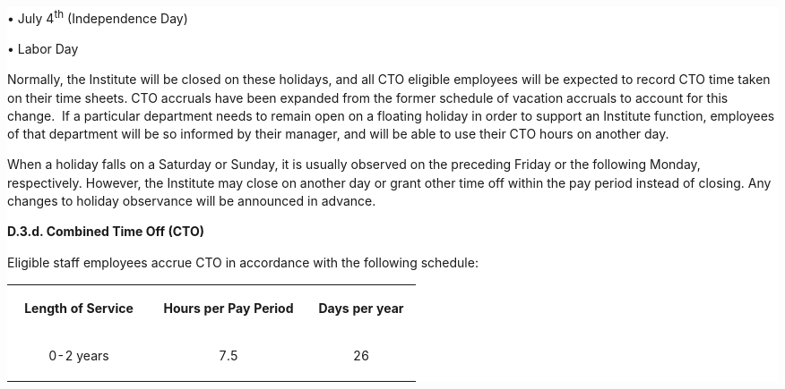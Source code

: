 • July 4<sup>th</sup> (Independence Day)

• Labor Day 

Normally, the Institute will be closed on these holidays, and all CTO eligible employees will be expected to record CTO time taken on their time sheets. CTO accruals have been expanded from the former schedule of vacation accruals to account for this change.  If a particular department needs to remain open on a floating holiday in order to support an Institute function, employees of that department will be so informed by their manager, and will be able to use their CTO hours on another day. 

When a holiday falls on a Saturday or Sunday, it is usually observed on the preceding Friday or the following Monday, respectively. However, the Institute may close on another day or grant other time off within the pay period instead of closing. Any changes to holiday observance will be announced in advance. 

**D.3.d. Combined Time Off (CTO)**

Eligible staff employees accrue CTO in accordance with the following schedule:

<table border="0">

<tbody>

<tr>

<td width="146" valign="top" style="text-align:center">

**Length of Service**

</td>

<td width="160" valign="top" style="text-align:center">

**Hours per Pay Period**

</td>

<td width="108" valign="top" style="text-align:center">

**Days per year**

</td>

</tr>

<tr>

<td width="146" valign="top" style="text-align:center">

0-2 years

</td>

<td width="160" valign="top" style="text-align:center">

7.5

</td>

<td width="108" valign="top" style="text-align:center">

26

</td>
